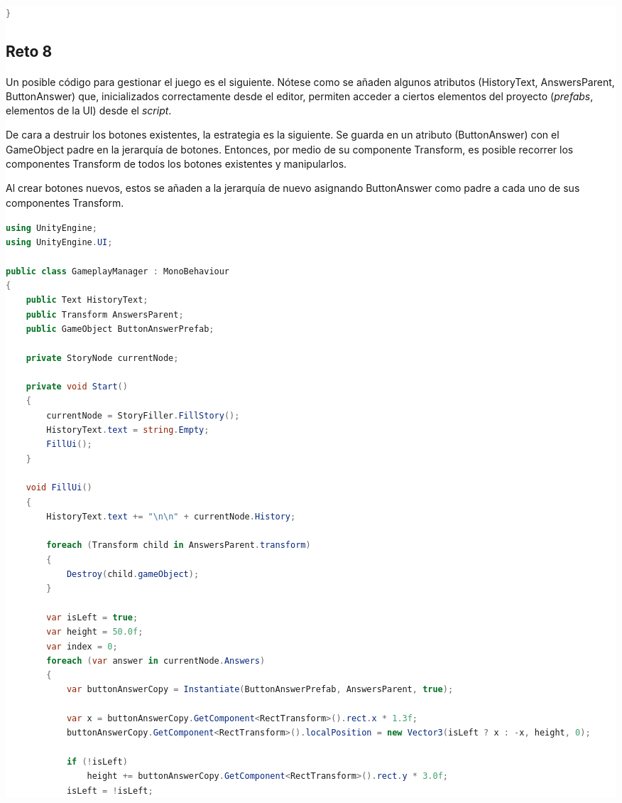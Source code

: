 ```csharp
}
```

## Reto 8

Un posible código para gestionar el juego es el siguiente. Nótese como
se añaden algunos atributos (HistoryText, AnswersParent, ButtonAnswer)
que, inicializados correctamente desde el editor, permiten acceder a
ciertos elementos del proyecto (_prefabs_, elementos de la UI) desde el
_script_.

De cara a destruir los botones existentes, la estrategia es la
siguiente. Se guarda en un atributo (ButtonAnswer) con el GameObject
padre en la jerarquía de botones. Entonces, por medio de su componente
Transform, es posible recorrer los componentes Transform de todos los
botones existentes y manipularlos.

Al crear botones nuevos, estos se añaden a la jerarquía de nuevo
asignando ButtonAnswer como padre a cada uno de sus componentes
Transform.

```csharp
using UnityEngine;
using UnityEngine.UI;

public class GameplayManager : MonoBehaviour
{
    public Text HistoryText;
    public Transform AnswersParent;
    public GameObject ButtonAnswerPrefab;

    private StoryNode currentNode;

    private void Start()
    {
        currentNode = StoryFiller.FillStory();
        HistoryText.text = string.Empty;
        FillUi();
    }

    void FillUi()
    {
        HistoryText.text += "\n\n" + currentNode.History;

        foreach (Transform child in AnswersParent.transform)
        {
            Destroy(child.gameObject);
        }

        var isLeft = true;
        var height = 50.0f;
        var index = 0;
        foreach (var answer in currentNode.Answers)
        {
            var buttonAnswerCopy = Instantiate(ButtonAnswerPrefab, AnswersParent, true);

            var x = buttonAnswerCopy.GetComponent<RectTransform>().rect.x * 1.3f;
            buttonAnswerCopy.GetComponent<RectTransform>().localPosition = new Vector3(isLeft ? x : -x, height, 0);

            if (!isLeft)
                height += buttonAnswerCopy.GetComponent<RectTransform>().rect.y * 3.0f;
            isLeft = !isLeft;

```